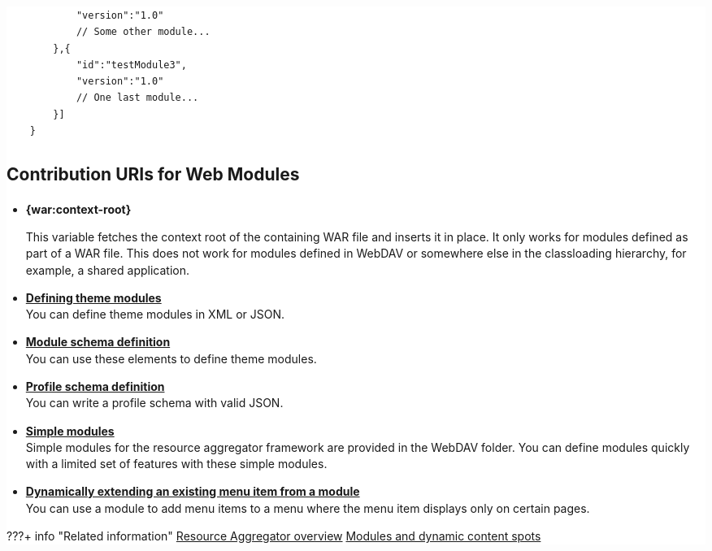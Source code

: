 ```
            "version":"1.0"
            // Some other module...
        },{
            "id":"testModule3",
            "version":"1.0"
            // One last module...
        }]
    }
```

## Contribution URIs for Web Modules

-   **\{war:context-root\}**

    This variable fetches the context root of the containing WAR file and inserts it in place. It only works for modules defined as part of a WAR file. This does not work for modules defined in WebDAV or somewhere else in the classloading hierarchy, for example, a shared application.


-   **[Defining theme modules](themeopt_mod_register.md)**  
You can define theme modules in XML or JSON.
-   **[Module schema definition](themeopt_mod_global.md)**  
You can use these elements to define theme modules.
-   **[Profile schema definition](themeopt_mod_pro_def.md)**  
You can write a profile schema with valid JSON.
-   **[Simple modules](../writing_module/simple_modules/index.md)**  
Simple modules for the resource aggregator framework are provided in the WebDAV folder. You can define modules quickly with a limited set of features with these simple modules.
-   **[Dynamically extending an existing menu item from a module](../writing_module/rwd_add_menu_module.md)**  
You can use a module to add menu items to a menu where the menu item displays only on certain pages.


???+ info "Related information"
[Resource Aggregator overview](../themeopt_reso_agg.md)
[Modules and dynamic content spots](../../customizing_theme/dynamic_content_spots/working_with_dcs/themeopt_modules_dyn_cnt_spts.md)




